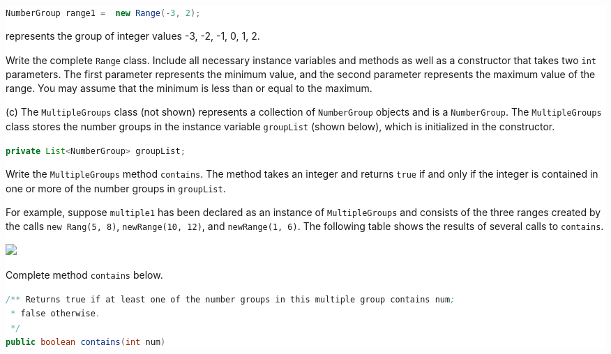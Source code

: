 ```java
NumberGroup range1 =  new Range(-3, 2);
```

represents the group of integer values -3, -2, -1, 0, 1, 2.

Write the complete `Range` class. Include all necessary instance variables and methods as well as a constructor that takes two `int` parameters. The first parameter represents the minimum value, and the second parameter represents the maximum value of the range. You may assume that the minimum is less than or equal to the maximum.

(c) The `MultipleGroups` class (not shown) represents a collection of `NumberGroup` objects and is a `NumberGroup`. The `MultipleGroups` class stores the number groups in the instance variable `groupList` (shown below), which is initialized in the constructor.

```java
private List<NumberGroup> groupList;
```

Write the `MultipleGroups` method `contains`. The method takes an integer and returns `true` if and only if the integer is contained in one or more of the number groups in `groupList`.

For example, suppose `multiple1` has been declared as an instance of `MultipleGroups` and consists of the three ranges created by the calls `new Rang(5, 8)`, `newRange(10, 12)`, and `newRange(1, 6)`. The following table shows the results of several calls to `contains`.

![](http://apcompsci.cn/wp-content/uploads/sites/3/2019/03/image-37.png)

Complete method `contains` below.

```java
/** Returns true if at least one of the number groups in this multiple group contains num;
 * false otherwise.
 */
public boolean contains(int num)
```
